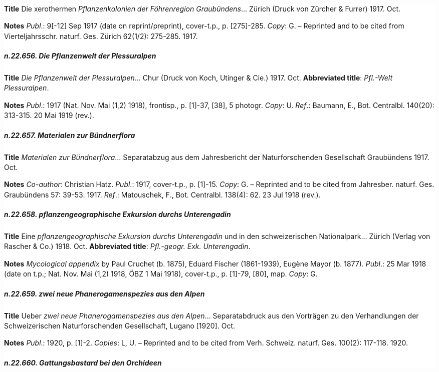 **Title**
Die xerothermen *Pflanzenkolonien der Föhrenregion Graubündens*... Zürich (Druck von Zürcher & Furrer) 1917. Oct.

**Notes**
*Publ*.: 9\[-12\] Sep 1917 (date on reprint/preprint), cover-t.p., p. \[275\]-285. *Copy*: G. – Reprinted and to be cited from Vierteljahrsschr. naturf. Ges. Zürich 62(1/2): 275-285. 1917.

##### n.22.656. Die Pflanzenwelt der Plessuralpen

**Title**
*Die Pflanzenwelt der Plessuralpen*... Chur (Druck von Koch, Utinger & Cie.) 1917. Oct.
**Abbreviated title**: *Pfl.-Welt Plessuralpen*.

**Notes**
*Publ*.: 1917 (Nat. Nov. Mai (1,2) 1918), frontisp., p. \[1\]-37, \[38\], 5 photogr. *Copy*: U.
*Ref*.: Baumann, E., Bot. Centralbl. 140(20): 313-315. 20 Mai 1919 (rev.).

##### n.22.657. Materialen zur Bündnerflora

**Title**
*Materialen zur Bündnerflora*... Separatabzug aus dem Jahresbericht der Naturforschenden Gesellschaft Graubündens 1917. Oct.

**Notes**
*Co-author*: Christian Hatz.
*Publ*.: 1917, cover-t.p., p. \[1\]-15. *Copy*: G. – Reprinted and to be cited from Jahresber. naturf. Ges. Graubündens 57: 39-53. 1917.
*Ref*.: Matouschek, F., Bot. Centralbl. 138(4): 62. 23 Jul 1918 (rev.).

##### n.22.658. pflanzengeographische Exkursion durchs Unterengadin

**Title**
Eine *pflanzengeographische Exkursion durchs Unterengadin* und in den schweizerischen Nationalpark... Zürich (Verlag von Rascher & Co.) 1918. Oct.
**Abbreviated title**: *Pfl.-geogr. Exk. Unterengadin*.

**Notes**
*Mycological appendix* by Paul Cruchet (b. 1875), Eduard Fischer (1861-1939), Eugène Mayor (b. 1877).
*Publ*.: 25 Mar 1918 (date on t.p.; Nat. Nov. Mai (1,2) 1918, ÖBZ 1 Mai 1918), cover-t.p., p. \[1\]-79, \[80\], map. *Copy*: G.

##### n.22.659. zwei neue Phanerogamenspezies aus den Alpen

**Title**
Ueber *zwei neue Phanerogamenspezies aus den Alpen*... Separatabdruck aus den Vorträgen zu den Verhandlungen der Schweizerischen Naturforschenden Gesellschaft, Lugano \[1920\]. Oct.

**Notes**
*Publ*.: 1920, p. \[1\]-2. *Copies*: L, U. – Reprinted and to be cited from Verh. Schweiz. naturf. Ges. 100(2): 117-118. 1920.

##### n.22.660. Gattungsbastard bei den Orchideen
